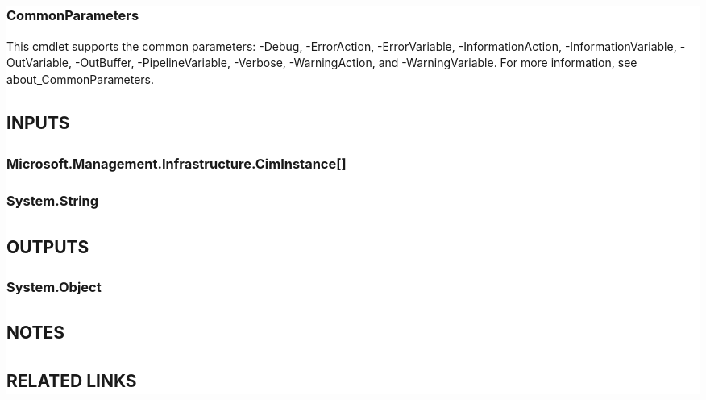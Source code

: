 ### CommonParameters
This cmdlet supports the common parameters: -Debug, -ErrorAction, -ErrorVariable, -InformationAction, -InformationVariable, -OutVariable, -OutBuffer, -PipelineVariable, -Verbose, -WarningAction, and -WarningVariable. For more information, see [about_CommonParameters](http://go.microsoft.com/fwlink/?LinkID=113216).

## INPUTS

### Microsoft.Management.Infrastructure.CimInstance[]

### System.String

## OUTPUTS

### System.Object
## NOTES

## RELATED LINKS
